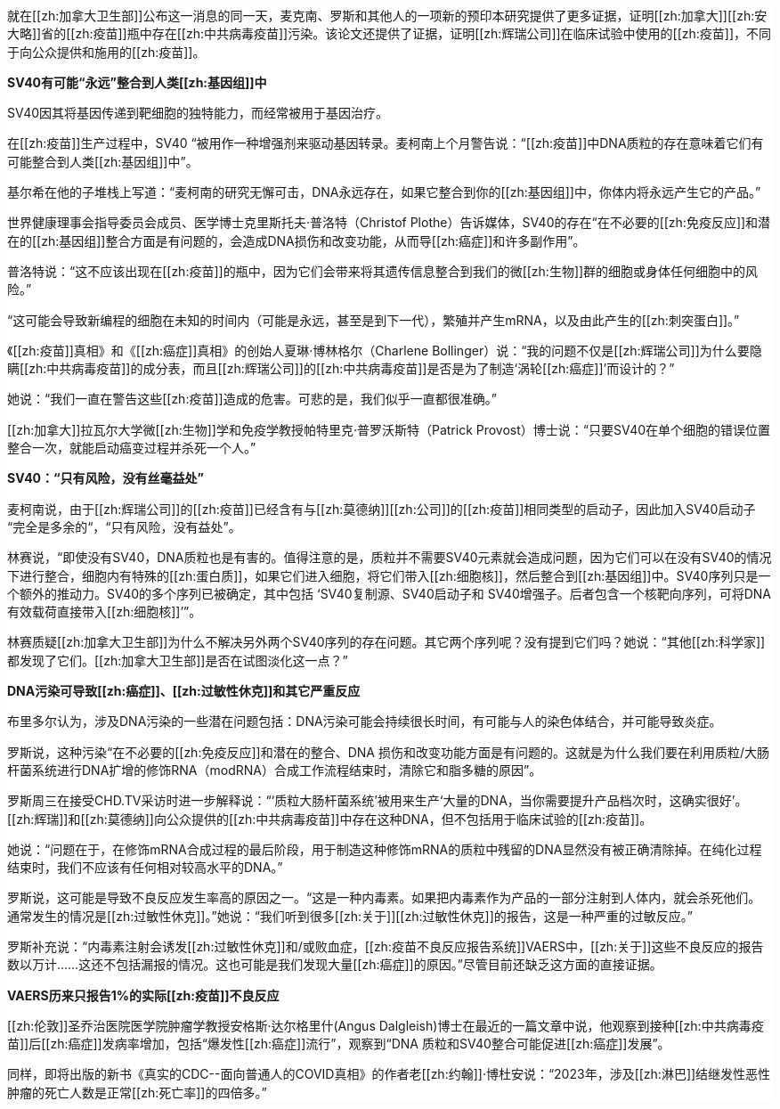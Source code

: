 就在[[zh:加拿大卫生部]]公布这一消息的同一天，麦克南、罗斯和其他人的一项新的预印本研究提供了更多证据，证明[[zh:加拿大]][[zh:安大略]]省的[[zh:疫苗]]瓶中存在[[zh:中共病毒疫苗]]污染。该论文还提供了证据，证明[[zh:辉瑞公司]]在临床试验中使用的[[zh:疫苗]]，不同于向公众提供和施用的[[zh:疫苗]]。

**SV40有可能“永远”整合到人类[[zh:基因组]]中**

SV40因其将基因传递到靶细胞的独特能力，而经常被用于基因治疗。

在[[zh:疫苗]]生产过程中，SV40 “被用作一种增强剂来驱动基因转录。麦柯南上个月警告说：“[[zh:疫苗]]中DNA质粒的存在意味着它们有可能整合到人类[[zh:基因组]]中”。

基尔希在他的子堆栈上写道：“麦柯南的研究无懈可击，DNA永远存在，如果它整合到你的[[zh:基因组]]中，你体内将永远产生它的产品。”

世界健康理事会指导委员会成员、医学博士克里斯托夫·普洛特（Christof Plothe）告诉媒体，SV40的存在“在不必要的[[zh:免疫反应]]和潜在的[[zh:基因组]]整合方面是有问题的，会造成DNA损伤和改变功能，从而导[[zh:癌症]]和许多副作用”。

普洛特说：“这不应该出现在[[zh:疫苗]]的瓶中，因为它们会带来将其遗传信息整合到我们的微[[zh:生物]]群的细胞或身体任何细胞中的风险。”

“这可能会导致新编程的细胞在未知的时间内（可能是永远，甚至是到下一代），繁殖并产生mRNA，以及由此产生的[[zh:刺突蛋白]]。”

《[[zh:疫苗]]真相》和《[[zh:癌症]]真相》的创始人夏琳·博林格尔（Charlene Bollinger）说：“我的问题不仅是[[zh:辉瑞公司]]为什么要隐瞒[[zh:中共病毒疫苗]]的成分表，而且[[zh:辉瑞公司]]的[[zh:中共病毒疫苗]]是否是为了制造‘涡轮[[zh:癌症]]’而设计的？”

她说：“我们一直在警告这些[[zh:疫苗]]造成的危害。可悲的是，我们似乎一直都很准确。”

[[zh:加拿大]]拉瓦尔大学微[[zh:生物]]学和免疫学教授帕特里克·普罗沃斯特（Patrick Provost）博士说：“只要SV40在单个细胞的错误位置整合一次，就能启动癌变过程并杀死一个人。”

**SV40：“只有风险，没有丝毫益处”**

麦柯南说，由于[[zh:辉瑞公司]]的[[zh:疫苗]]已经含有与[[zh:莫德纳]][[zh:公司]]的[[zh:疫苗]]相同类型的启动子，因此加入SV40启动子 “完全是多余的“，“只有风险，没有益处”。

林赛说，“即使没有SV40，DNA质粒也是有害的。值得注意的是，质粒并不需要SV40元素就会造成问题，因为它们可以在没有SV40的情况下进行整合，细胞内有特殊的[[zh:蛋白质]]，如果它们进入细胞，将它们带入[[zh:细胞核]]，然后整合到[[zh:基因组]]中。SV40序列只是一个额外的推动力。SV40的多个序列已被确定，其中包括 ‘SV40复制源、SV40启动子和 SV40增强子。后者包含一个核靶向序列，可将DNA有效载荷直接带入[[zh:细胞核]]’”。

林赛质疑[[zh:加拿大卫生部]]为什么不解决另外两个SV40序列的存在问题。其它两个序列呢？没有提到它们吗？她说：“其他[[zh:科学家]]都发现了它们。[[zh:加拿大卫生部]]是否在试图淡化这一点？”

**DNA污染可导致[[zh:癌症]]、[[zh:过敏性休克]]和其它严重反应**

布里多尔认为，涉及DNA污染的一些潜在问题包括：DNA污染可能会持续很长时间，有可能与人的染色体结合，并可能导致炎症。

罗斯说，这种污染“在不必要的[[zh:免疫反应]]和潜在的整合、DNA 损伤和改变功能方面是有问题的。这就是为什么我们要在利用质粒/大肠杆菌系统进行DNA扩增的修饰RNA（modRNA）合成工作流程结束时，清除它和脂多糖的原因”。

罗斯周三在接受CHD.TV采访时进一步解释说：“‘质粒大肠杆菌系统’被用来生产‘大量的DNA，当你需要提升产品档次时，这确实很好’。[[zh:辉瑞]]和[[zh:莫德纳]]向公众提供的[[zh:中共病毒疫苗]]中存在这种DNA，但不包括用于临床试验的[[zh:疫苗]]。

她说：“问题在于，在修饰mRNA合成过程的最后阶段，用于制造这种修饰mRNA的质粒中残留的DNA显然没有被正确清除掉。在纯化过程结束时，我们不应该有任何相对较高水平的DNA。”

罗斯说，这可能是导致不良反应发生率高的原因之一。“这是一种内毒素。如果把内毒素作为产品的一部分注射到人体内，就会杀死他们。通常发生的情况是[[zh:过敏性休克]]。”她说：“我们听到很多[[zh:关于]][[zh:过敏性休克]]的报告，这是一种严重的过敏反应。”

罗斯补充说：“内毒素注射会诱发[[zh:过敏性休克]]和/或败血症，[[zh:疫苗不良反应报告系统]]VAERS中，[[zh:关于]]这些不良反应的报告数以万计……这还不包括漏报的情况。这也可能是我们发现大量[[zh:癌症]]的原因。”尽管目前还缺乏这方面的直接证据。

**VAERS历来只报告1%的实际[[zh:疫苗]]不良反应**

[[zh:伦敦]]圣乔治医院医学院肿瘤学教授安格斯·达尔格里什(Angus Dalgleish)博士在最近的一篇文章中说，他观察到接种[[zh:中共病毒疫苗]]后[[zh:癌症]]发病率增加，包括“爆发性[[zh:癌症]]流行”，观察到“DNA 质粒和SV40整合可能促进[[zh:癌症]]发展”。

同样，即将出版的新书《真实的CDC--面向普通人的COVID真相》的作者老[[zh:约翰]]·博杜安说：“2023年，涉及[[zh:淋巴]]结继发性恶性肿瘤的死亡人数是正常[[zh:死亡率]]的四倍多。”
